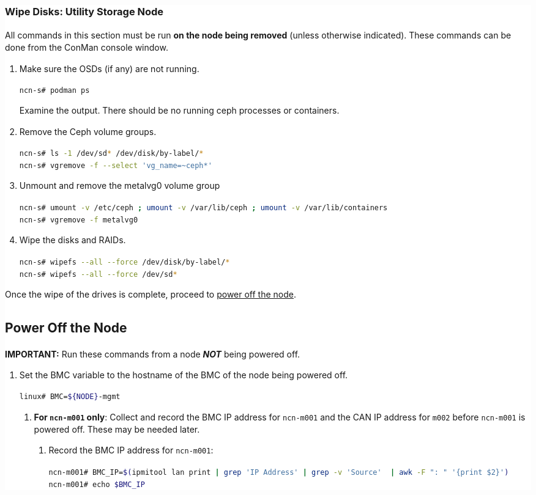 <a name="wipe-disks-utility-storage-node"></a>
### Wipe Disks: Utility Storage Node

All commands in this section must be run **on the node being removed** \(unless otherwise indicated\). These commands can be done from the ConMan console window.

1. Make sure the OSDs (if any) are not running.

    ```bash
    ncn-s# podman ps
    ```

    Examine the output. There should be no running ceph processes or containers.

1. Remove the Ceph volume groups.

    ```bash
    ncn-s# ls -1 /dev/sd* /dev/disk/by-label/*
    ncn-s# vgremove -f --select 'vg_name=~ceph*'
    ```

1. Unmount and remove the metalvg0 volume group

   ```bash
   ncn-s# umount -v /etc/ceph ; umount -v /var/lib/ceph ; umount -v /var/lib/containers
   ncn-s# vgremove -f metalvg0
   ```

1. Wipe the disks and RAIDs.

    ```bash
    ncn-s# wipefs --all --force /dev/disk/by-label/*
    ncn-s# wipefs --all --force /dev/sd*
    ```

Once the wipe of the drives is complete, proceed to [power off the node](#power-off-the-node).

<a name="power-off-the-node"></a>
## Power Off the Node

**IMPORTANT:** Run these commands from a node ***NOT*** being powered off.

1. Set the BMC variable to the hostname of the BMC of the node being powered off.

   ```bash
   linux# BMC=${NODE}-mgmt
   ```

   1. **For `ncn-m001` only**: Collect and record the BMC IP address for `ncn-m001` and the CAN IP address for `m002` before `ncn-m001` is powered off. These may be needed later.

      1. Record the BMC IP address for `ncn-m001`:

         ```bash
         ncn-m001# BMC_IP=$(ipmitool lan print | grep 'IP Address' | grep -v 'Source'  | awk -F ": " '{print $2}')
         ncn-m001# echo $BMC_IP
         ```
